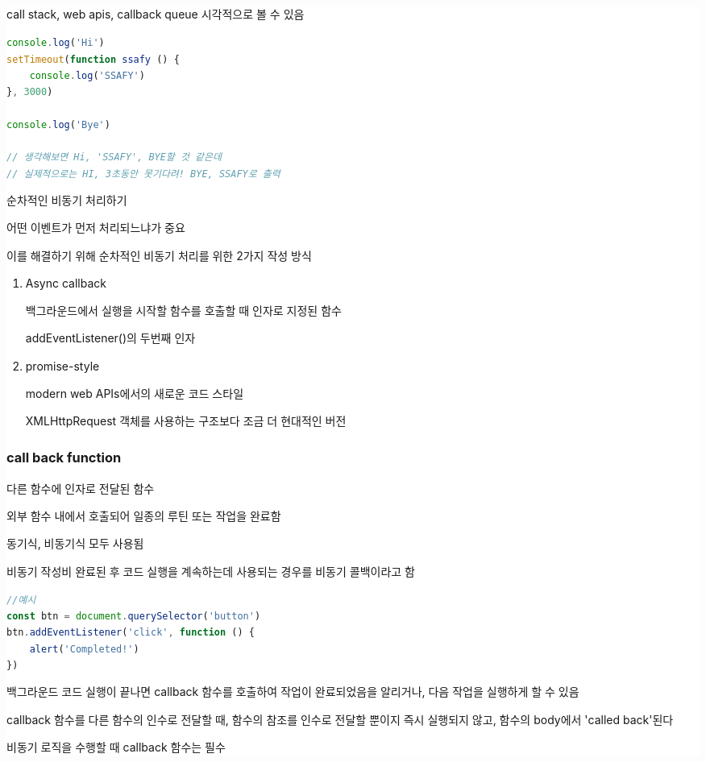 call stack, web apis, callback queue 시각적으로 볼 수 있음



```javascript
console.log('Hi')
setTimeout(function ssafy () {
    console.log('SSAFY')
}, 3000)

console.log('Bye')

// 생각해보면 Hi, 'SSAFY', BYE할 것 같은데
// 실제적으로는 HI, 3초동안 못기다려! BYE, SSAFY로 출력 
```



순차적인 비동기 처리하기

어떤 이벤트가 먼저 처리되느냐가 중요

이를 해결하기 위해 순차적인 비동기 처리를 위한 2가지 작성 방식

1. Async callback

   백그라운드에서 실행을 시작할 함수를 호출할 때 인자로 지정된 함수

   addEventListener()의 두번째 인자

2. promise-style

   modern web APIs에서의 새로운 코드 스타일

   XMLHttpRequest 객체를 사용하는 구조보다 조금 더 현대적인 버전



### call back function

다른 함수에 인자로 전달된 함수

외부 함수 내에서 호출되어 일종의 루틴 또는 작업을 완료함

동기식, 비동기식 모두 사용됨

비동기 작성비 완료된 후 코드 실행을 계속하는데 사용되는 경우를 비동기 콜백이라고 함

```javascript
//예시
const btn = document.querySelector('button')
btn.addEventListener('click', function () {
    alert('Completed!')
})
```



백그라운드 코드 실행이 끝나면 callback 함수를 호출하여 작업이 완료되었음을 알리거나, 다음 작업을 실행하게 할 수 있음

callback 함수를 다른 함수의 인수로 전달할 때, 함수의 참조를 인수로 전달할 뿐이지 즉시 실행되지 않고, 함수의 body에서 'called back'된다

비동기 로직을 수행할 때 callback 함수는 필수
